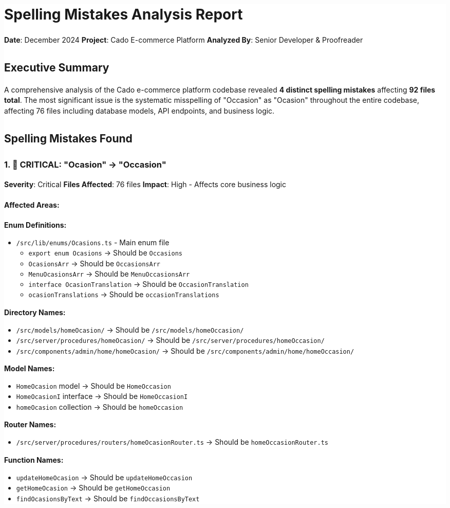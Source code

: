 # Spelling Mistakes Analysis Report

**Date**: December 2024
**Project**: Cado E-commerce Platform
**Analyzed By**: Senior Developer & Proofreader

## Executive Summary

A comprehensive analysis of the Cado e-commerce platform codebase revealed **4 distinct spelling mistakes** affecting **92 files total**. The most significant issue is the systematic misspelling of "Occasion" as "Ocasion" throughout the entire codebase, affecting 76 files including database models, API endpoints, and business logic.

## Spelling Mistakes Found

### 1. 🔴 CRITICAL: "Ocasion" → "Occasion"

**Severity**: Critical
**Files Affected**: 76 files
**Impact**: High - Affects core business logic

#### Affected Areas:

**Enum Definitions:**

- `/src/lib/enums/Ocasions.ts` - Main enum file
  - `export enum Ocasions` → Should be `Occasions`
  - `OcasionsArr` → Should be `OccasionsArr`
  - `MenuOcasionsArr` → Should be `MenuOccasionsArr`
  - `interface OcasionTranslation` → Should be `OccasionTranslation`
  - `ocasionTranslations` → Should be `occasionTranslations`

**Directory Names:**

- `/src/models/homeOcasion/` → Should be `/src/models/homeOccasion/`
- `/src/server/procedures/homeOcasion/` → Should be `/src/server/procedures/homeOccasion/`
- `/src/components/admin/home/homeOcasion/` → Should be `/src/components/admin/home/homeOccasion/`

**Model Names:**

- `HomeOcasion` model → Should be `HomeOccasion`
- `HomeOcasionI` interface → Should be `HomeOccasionI`
- `homeOcasion` collection → Should be `homeOccasion`

**Router Names:**

- `/src/server/procedures/routers/homeOcasionRouter.ts` → Should be `homeOccasionRouter.ts`

**Function Names:**

- `updateHomeOcasion` → Should be `updateHomeOccasion`
- `getHomeOcasion` → Should be `getHomeOccasion`
- `findOcasionsByText` → Should be `findOccasionsByText`
